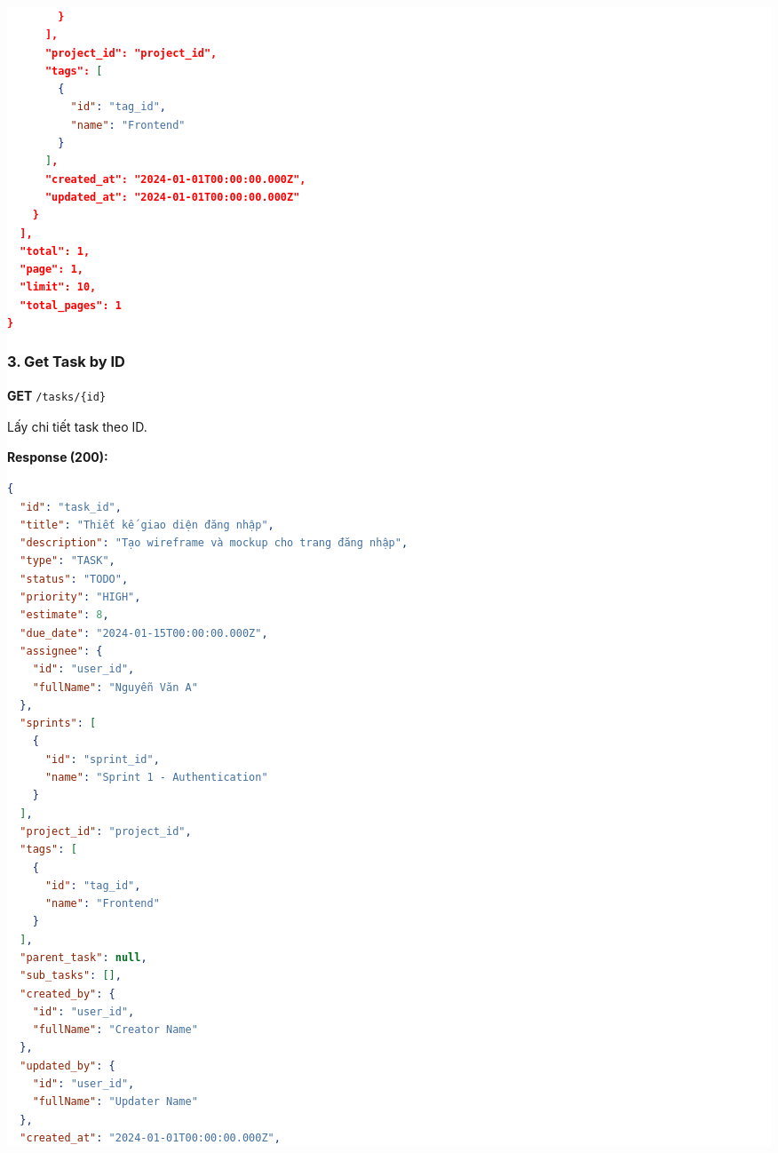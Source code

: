 ```json
        }
      ],
      "project_id": "project_id",
      "tags": [
        {
          "id": "tag_id",
          "name": "Frontend"
        }
      ],
      "created_at": "2024-01-01T00:00:00.000Z",
      "updated_at": "2024-01-01T00:00:00.000Z"
    }
  ],
  "total": 1,
  "page": 1,
  "limit": 10,
  "total_pages": 1
}
```

### 3. Get Task by ID
**GET** `/tasks/{id}`

Lấy chi tiết task theo ID.

**Response (200):**
```json
{
  "id": "task_id",
  "title": "Thiết kế giao diện đăng nhập",
  "description": "Tạo wireframe và mockup cho trang đăng nhập",
  "type": "TASK",
  "status": "TODO",
  "priority": "HIGH",
  "estimate": 8,
  "due_date": "2024-01-15T00:00:00.000Z",
  "assignee": {
    "id": "user_id",
    "fullName": "Nguyễn Văn A"
  },
  "sprints": [
    {
      "id": "sprint_id",
      "name": "Sprint 1 - Authentication"
    }
  ],
  "project_id": "project_id",
  "tags": [
    {
      "id": "tag_id",
      "name": "Frontend"
    }
  ],
  "parent_task": null,
  "sub_tasks": [],
  "created_by": {
    "id": "user_id",
    "fullName": "Creator Name"
  },
  "updated_by": {
    "id": "user_id",
    "fullName": "Updater Name"
  },
  "created_at": "2024-01-01T00:00:00.000Z",
```